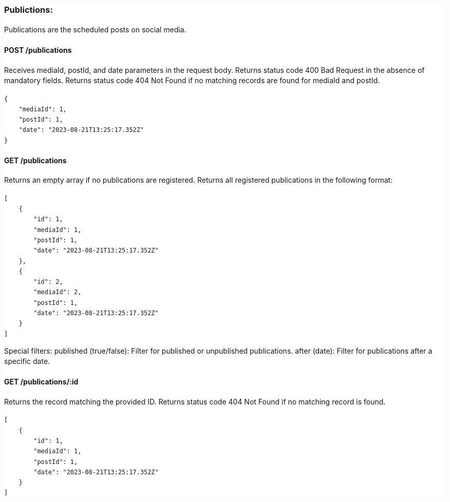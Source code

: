 ### Publictions:
Publications are the scheduled posts on social media.

#### <span style='font-weight:bold;'>POST</span> /publications

Receives mediaId, postId, and date parameters in the request body. Returns status code 400 Bad Request in the absence of mandatory fields. Returns status code 404 Not Found if no matching records are found for mediaId and postId.
```
{
    "mediaId": 1,
    "postId": 1,
    "date": "2023-08-21T13:25:17.352Z"
}
```

#### <span style='font-weight:bold;'>GET</span> /publications

Returns an empty array if no publications are registered. Returns all registered publications in the following format:

```
[
    {
        "id": 1,
        "mediaId": 1,
        "postId": 1,
        "date": "2023-08-21T13:25:17.352Z"
    },
    {
        "id": 2,
        "mediaId": 2,
        "postId": 1,
        "date": "2023-08-21T13:25:17.352Z"
    }
]
```

Special filters:
published (true/false): Filter for published or unpublished publications.
after (date): Filter for publications after a specific date. 

#### <span style='font-weight:bold;'>GET</span> /publications/:id

Returns the record matching the provided ID. Returns status code 404 Not Found if no matching record is found.

```
[
    {
        "id": 1,
        "mediaId": 1,
        "postId": 1,
        "date": "2023-08-21T13:25:17.352Z"
    }
]
```
